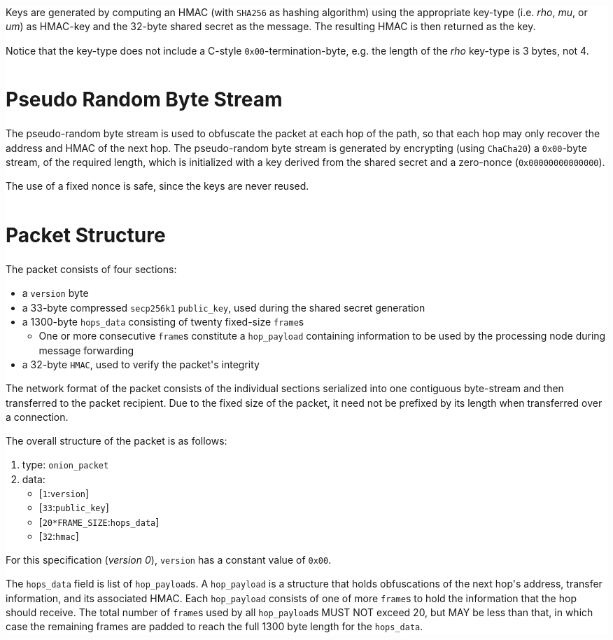 Keys are generated by computing an HMAC (with `SHA256` as hashing algorithm)
using the appropriate key-type (i.e. _rho_, _mu_, or _um_) as HMAC-key and the
32-byte shared secret as the message. The resulting HMAC is then returned as the
key.

Notice that the key-type does not include a C-style `0x00`-termination-byte,
e.g. the length of the _rho_ key-type is 3 bytes, not 4.

# Pseudo Random Byte Stream

The pseudo-random byte stream is used to obfuscate the packet at each hop of the
path, so that each hop may only recover the address and HMAC of the next hop.
The pseudo-random byte stream is generated by encrypting (using `ChaCha20`) a
`0x00`-byte stream, of the required length, which is initialized with a key
derived from the shared secret and a zero-nonce (`0x00000000000000`).

The use of a fixed nonce is safe, since the keys are never reused.

# Packet Structure

The packet consists of four sections:

 - a `version` byte
 - a 33-byte compressed `secp256k1` `public_key`, used during the shared secret
   generation
 - a 1300-byte `hops_data` consisting of twenty fixed-size `frame`s
   - One or more consecutive `frame`s constitute a `hop_payload` containing
     information to be used by the processing node during message forwarding
 - a 32-byte `HMAC`, used to verify the packet's integrity

The network format of the packet consists of the individual sections
serialized into one contiguous byte-stream and then transferred to the packet
recipient. Due to the fixed size of the packet, it need not be prefixed by its
length when transferred over a connection.

The overall structure of the packet is as follows:

1. type: `onion_packet`
2. data:
   * [`1`:`version`]
   * [`33`:`public_key`]
   * [`20*FRAME_SIZE`:`hops_data`]
   * [`32`:`hmac`]

For this specification (_version 0_), `version` has a constant value of `0x00`.

The `hops_data` field is list of `hop_payload`s.
A `hop_payload` is a structure that holds obfuscations of the next hop's address, transfer information, and its associated HMAC.
Each `hop_payload` consists of one of more `frame`s to hold the information that the hop should receive.
The total number of `frame`s used by all `hop_payload`s MUST NOT exceed 20, but MAY be less than that, in which case the remaining frames are padded to reach the full 1300 byte length for the `hops_data`.


[sphinx]: http://www.cypherpunks.ca/~iang/pubs/Sphinx_Oakland09.pdf
[RFC2104]: https://tools.ietf.org/html/rfc2104
[fips198]: http://csrc.nist.gov/publications/fips/fips198-1/FIPS-198-1_final.pdf
[sec2]: http://www.secg.org/sec2-v2.pdf
[rfc7539]: https://tools.ietf.org/html/rfc7539
[cc40]: http://creativecommons.org/licenses/by/4.0/